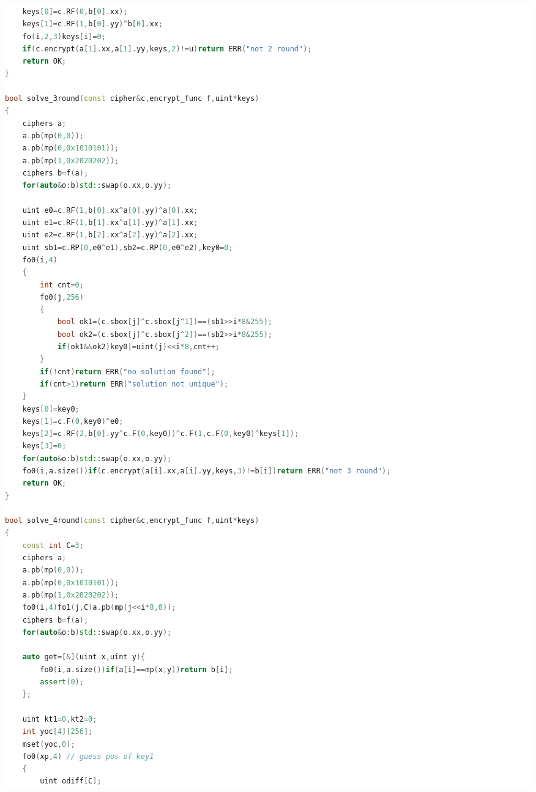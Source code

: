 ```cpp
	keys[0]=c.RF(0,b[0].xx);
	keys[1]=c.RF(1,b[0].yy)^b[0].xx;
	fo(i,2,3)keys[i]=0;
	if(c.encrypt(a[1].xx,a[1].yy,keys,2)!=u)return ERR("not 2 round");
	return OK;
}

bool solve_3round(const cipher&c,encrypt_func f,uint*keys)
{
	ciphers a;
	a.pb(mp(0,0));
	a.pb(mp(0,0x1010101));
	a.pb(mp(1,0x2020202));
	ciphers b=f(a);
	for(auto&o:b)std::swap(o.xx,o.yy);

	uint e0=c.RF(1,b[0].xx^a[0].yy)^a[0].xx;
	uint e1=c.RF(1,b[1].xx^a[1].yy)^a[1].xx;
	uint e2=c.RF(1,b[2].xx^a[2].yy)^a[2].xx;
	uint sb1=c.RP(0,e0^e1),sb2=c.RP(0,e0^e2),key0=0;
	fo0(i,4)
	{
		int cnt=0;
		fo0(j,256)
		{
			bool ok1=(c.sbox[j]^c.sbox[j^1])==(sb1>>i*8&255);
			bool ok2=(c.sbox[j]^c.sbox[j^2])==(sb2>>i*8&255);
			if(ok1&&ok2)key0|=uint(j)<<i*8,cnt++;
		}
		if(!cnt)return ERR("no solution found");
		if(cnt>1)return ERR("solution not unique");
	}
	keys[0]=key0;
	keys[1]=c.F(0,key0)^e0;
	keys[2]=c.RF(2,b[0].yy^c.F(0,key0))^c.F(1,c.F(0,key0)^keys[1]);
	keys[3]=0;
	for(auto&o:b)std::swap(o.xx,o.yy);
	fo0(i,a.size())if(c.encrypt(a[i].xx,a[i].yy,keys,3)!=b[i])return ERR("not 3 round");
	return OK;
}

bool solve_4round(const cipher&c,encrypt_func f,uint*keys)
{
	const int C=3;
	ciphers a;
	a.pb(mp(0,0));
	a.pb(mp(0,0x1010101));
	a.pb(mp(1,0x2020202));
	fo0(i,4)fo1(j,C)a.pb(mp(j<<i*8,0));
	ciphers b=f(a);
	for(auto&o:b)std::swap(o.xx,o.yy);

	auto get=[&](uint x,uint y){
		fo0(i,a.size())if(a[i]==mp(x,y))return b[i];
		assert(0);
	};

	uint kt1=0,kt2=0;
	int yoc[4][256];
	mset(yoc,0);
	fo0(xp,4) // guess pos of key1
	{
		uint odiff[C];
```